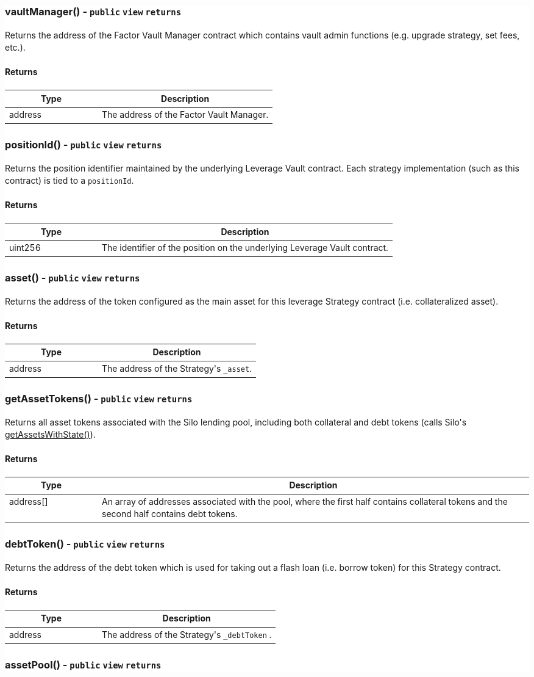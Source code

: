 ### vaultManager() - `public` `view` `returns`

Returns the address of the Factor Vault Manager contract which contains vault admin functions (e.g. upgrade strategy, set fees, etc.).

#### Returns

<table><thead><tr><th width="138">Type</th><th>Description</th></tr></thead><tbody><tr><td>address</td><td>The address of the Factor Vault Manager.</td></tr></tbody></table>

### positionId() - `public` `view` `returns`

Returns the position identifier maintained by the underlying Leverage Vault contract. Each strategy implementation (such as this contract) is tied to a `positionId`.

#### Returns

<table><thead><tr><th width="138">Type</th><th>Description</th></tr></thead><tbody><tr><td>uint256</td><td>The identifier of the position on the underlying Leverage Vault contract.</td></tr></tbody></table>

### asset() - `public` `view` `returns`

Returns the address of the token configured as the main asset for this leverage Strategy contract (i.e. collateralized asset).

#### Returns

<table><thead><tr><th width="138">Type</th><th>Description</th></tr></thead><tbody><tr><td>address</td><td>The address of the Strategy's  <code>_asset</code>.</td></tr></tbody></table>

### getAssetTokens() - `public` `view` `returns`

Returns all asset tokens associated with the Silo lending pool, including both collateral and debt tokens (calls Silo's [getAssetsWithState()](https://devdocs.silo.finance/smart-contracts-overview/core-protocol/silo#getassetswithstate)).

#### Returns

<table><thead><tr><th width="138">Type</th><th>Description</th></tr></thead><tbody><tr><td>address[]</td><td>An array of addresses associated with the pool, where the first half contains collateral tokens and the second half contains debt tokens.</td></tr></tbody></table>

### debtToken() - `public` `view` `returns`

Returns the address of the debt token which is used for taking out a flash loan (i.e. borrow token) for this Strategy contract.

#### Returns

<table><thead><tr><th width="138">Type</th><th>Description</th></tr></thead><tbody><tr><td>address</td><td>The address of the Strategy's <code>_debtToken</code> .</td></tr></tbody></table>

### assetPool() - `public` `view` `returns`
